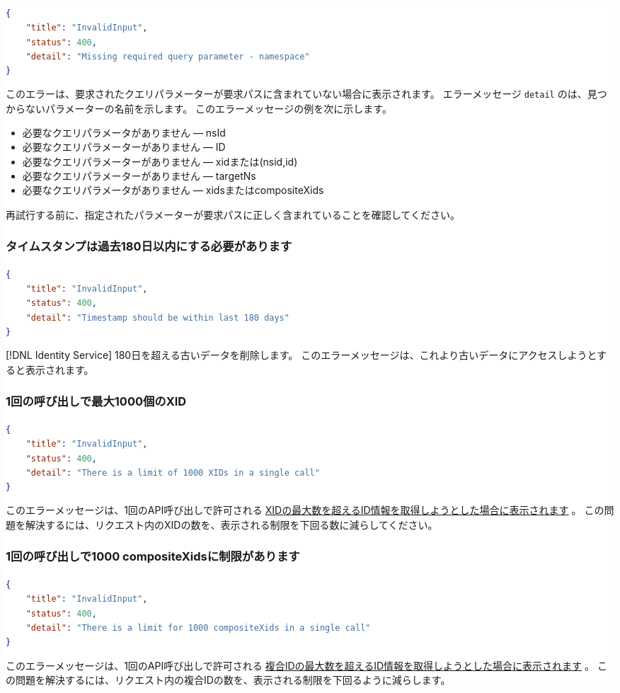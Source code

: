 ```json
{
    "title": "InvalidInput",
    "status": 400,
    "detail": "Missing required query parameter - namespace"
}
```

このエラーは、要求されたクエリパラメーターが要求パスに含まれていない場合に表示されます。 エラーメッセージ `detail` のは、見つからないパラメーターの名前を示します。 このエラーメッセージの例を次に示します。

- 必要なクエリパラメータがありません — nsId
- 必要なクエリパラメーターがありません — ID
- 必要なクエリパラメーターがありません — xidまたは(nsid,id)
- 必要なクエリパラメーターがありません — targetNs
- 必要なクエリパラメータがありません — xidsまたはcompositeXids

再試行する前に、指定されたパラメーターが要求パスに正しく含まれていることを確認してください。

### タイムスタンプは過去180日以内にする必要があります

```json
{
    "title": "InvalidInput",
    "status": 400,
    "detail": "Timestamp should be within last 180 days"
}
```

[!DNL Identity Service] 180日を超える古いデータを削除します。 このエラーメッセージは、これより古いデータにアクセスしようとすると表示されます。

### 1回の呼び出しで最大1000個のXID

```json
{
    "title": "InvalidInput",
    "status": 400,
    "detail": "There is a limit of 1000 XIDs in a single call"
}
```

このエラーメッセージは、1回のAPI呼び出しで許可される [XIDの最大数を超えるID情報を取得しようとした場合に表示されます](#what-are-composite-identities-and-xids) 。 この問題を解決するには、リクエスト内のXIDの数を、表示される制限を下回る数に減らしてください。


### 1回の呼び出しで1000 compositeXidsに制限があります

```json
{
    "title": "InvalidInput",
    "status": 400,
    "detail": "There is a limit for 1000 compositeXids in a single call"
}
```

このエラーメッセージは、1回のAPI呼び出しで許可される [複合IDの最大数を超えるID情報を取得しようとした場合に表示されます](#what-are-composite-identities-and-xids) 。 この問題を解決するには、リクエスト内の複合IDの数を、表示される制限を下回るように減らします。
